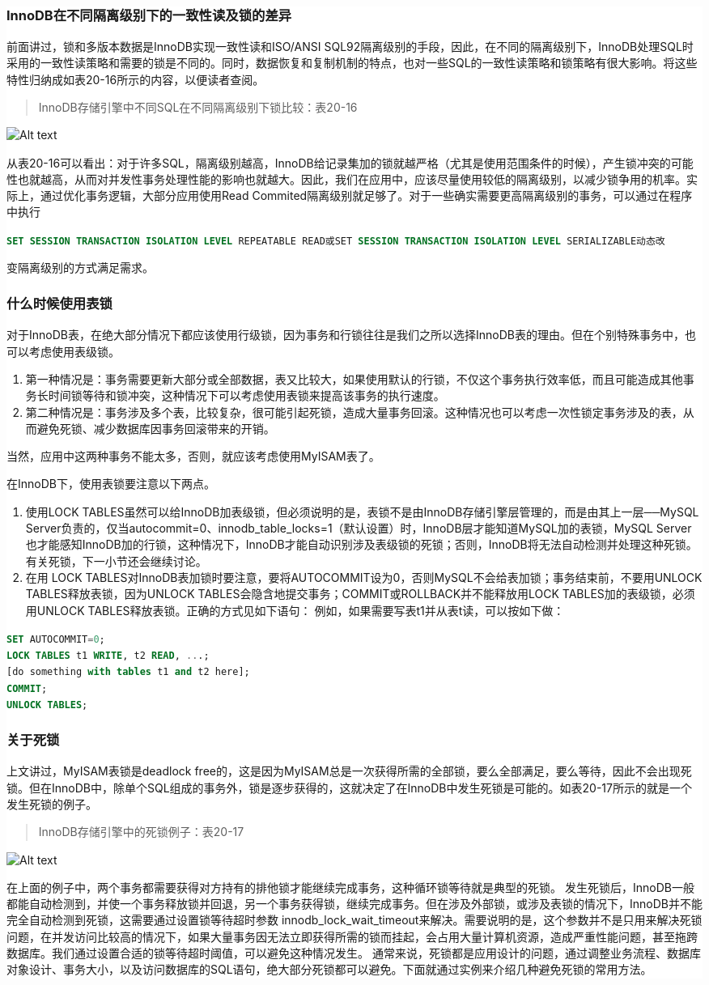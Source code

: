 ### InnoDB在不同隔离级别下的一致性读及锁的差异

前面讲过，锁和多版本数据是InnoDB实现一致性读和ISO/ANSI SQL92隔离级别的手段，因此，在不同的隔离级别下，InnoDB处理SQL时采用的一致性读策略和需要的锁是不同的。同时，数据恢复和复制机制的特点，也对一些SQL的一致性读策略和锁策略有很大影响。将这些特性归纳成如表20-16所示的内容，以便读者查阅。

>InnoDB存储引擎中不同SQL在不同隔离级别下锁比较：表20-16   

![Alt text](https://sarasxu.github.io/winds/images/blog/mysql-lock/21.png)

从表20-16可以看出：对于许多SQL，隔离级别越高，InnoDB给记录集加的锁就越严格（尤其是使用范围条件的时候），产生锁冲突的可能性也就越高，从而对并发性事务处理性能的影响也就越大。因此，我们在应用中，应该尽量使用较低的隔离级别，以减少锁争用的机率。实际上，通过优化事务逻辑，大部分应用使用Read Commited隔离级别就足够了。对于一些确实需要更高隔离级别的事务，可以通过在程序中执行

```sql
SET SESSION TRANSACTION ISOLATION LEVEL REPEATABLE READ或SET SESSION TRANSACTION ISOLATION LEVEL SERIALIZABLE动态改
```

变隔离级别的方式满足需求。

### 什么时候使用表锁

对于InnoDB表，在绝大部分情况下都应该使用行级锁，因为事务和行锁往往是我们之所以选择InnoDB表的理由。但在个别特殊事务中，也可以考虑使用表级锁。

1. 第一种情况是：事务需要更新大部分或全部数据，表又比较大，如果使用默认的行锁，不仅这个事务执行效率低，而且可能造成其他事务长时间锁等待和锁冲突，这种情况下可以考虑使用表锁来提高该事务的执行速度。
2. 第二种情况是：事务涉及多个表，比较复杂，很可能引起死锁，造成大量事务回滚。这种情况也可以考虑一次性锁定事务涉及的表，从而避免死锁、减少数据库因事务回滚带来的开销。

当然，应用中这两种事务不能太多，否则，就应该考虑使用MyISAM表了。

在InnoDB下，使用表锁要注意以下两点。
1. 使用LOCK TABLES虽然可以给InnoDB加表级锁，但必须说明的是，表锁不是由InnoDB存储引擎层管理的，而是由其上一层──MySQL Server负责的，仅当autocommit=0、innodb_table_locks=1（默认设置）时，InnoDB层才能知道MySQL加的表锁，MySQL Server也才能感知InnoDB加的行锁，这种情况下，InnoDB才能自动识别涉及表级锁的死锁；否则，InnoDB将无法自动检测并处理这种死锁。有关死锁，下一小节还会继续讨论。
2. 在用 LOCK TABLES对InnoDB表加锁时要注意，要将AUTOCOMMIT设为0，否则MySQL不会给表加锁；事务结束前，不要用UNLOCK TABLES释放表锁，因为UNLOCK TABLES会隐含地提交事务；COMMIT或ROLLBACK并不能释放用LOCK TABLES加的表级锁，必须用UNLOCK TABLES释放表锁。正确的方式见如下语句：
例如，如果需要写表t1并从表t读，可以按如下做：

```sql
SET AUTOCOMMIT=0;
LOCK TABLES t1 WRITE, t2 READ, ...;
[do something with tables t1 and t2 here];
COMMIT;
UNLOCK TABLES;
```

### 关于死锁

上文讲过，MyISAM表锁是deadlock free的，这是因为MyISAM总是一次获得所需的全部锁，要么全部满足，要么等待，因此不会出现死锁。但在InnoDB中，除单个SQL组成的事务外，锁是逐步获得的，这就决定了在InnoDB中发生死锁是可能的。如表20-17所示的就是一个发生死锁的例子。

>InnoDB存储引擎中的死锁例子：表20-17 

![Alt text](https://sarasxu.github.io/winds/images/blog/mysql-lock/22.png)

在上面的例子中，两个事务都需要获得对方持有的排他锁才能继续完成事务，这种循环锁等待就是典型的死锁。
	发生死锁后，InnoDB一般都能自动检测到，并使一个事务释放锁并回退，另一个事务获得锁，继续完成事务。但在涉及外部锁，或涉及表锁的情况下，InnoDB并不能完全自动检测到死锁，这需要通过设置锁等待超时参数 innodb_lock_wait_timeout来解决。需要说明的是，这个参数并不是只用来解决死锁问题，在并发访问比较高的情况下，如果大量事务因无法立即获得所需的锁而挂起，会占用大量计算机资源，造成严重性能问题，甚至拖跨数据库。我们通过设置合适的锁等待超时阈值，可以避免这种情况发生。
通常来说，死锁都是应用设计的问题，通过调整业务流程、数据库对象设计、事务大小，以及访问数据库的SQL语句，绝大部分死锁都可以避免。下面就通过实例来介绍几种避免死锁的常用方法。
